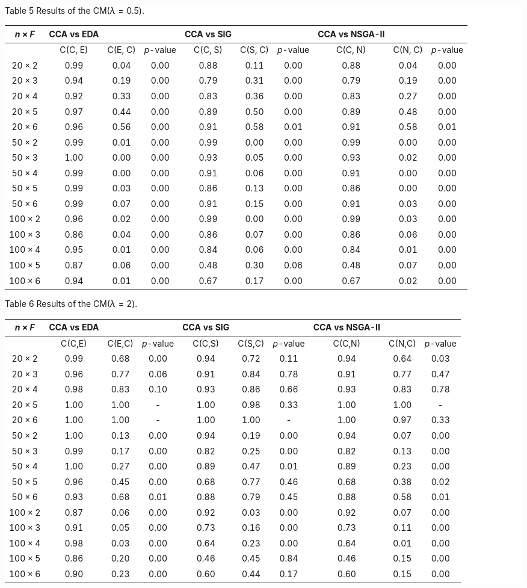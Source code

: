 Table 5
Results of the $\mathrm{CM}(\lambda=0.5)$.

| $n \times F$ | CCA vs EDA |  |  | CCA vs SIG |  |  | CCA vs NSGA-II |  |  |
| :--: | :--: | :--: | :--: | :--: | :--: | :--: | :--: | :--: | :--: |
|  | C(C, E) | C(E, C) | $p$-value | C(C, S) | C(S, C) | $p$-value | C(C, N) | C(N, C) | $p$-value |
| $20 \times 2$ | 0.99 | 0.04 | 0.00 | 0.88 | 0.11 | 0.00 | 0.88 | 0.04 | 0.00 |
| $20 \times 3$ | 0.94 | 0.19 | 0.00 | 0.79 | 0.31 | 0.00 | 0.79 | 0.19 | 0.00 |
| $20 \times 4$ | 0.92 | 0.33 | 0.00 | 0.83 | 0.36 | 0.00 | 0.83 | 0.27 | 0.00 |
| $20 \times 5$ | 0.97 | 0.44 | 0.00 | 0.89 | 0.50 | 0.00 | 0.89 | 0.48 | 0.00 |
| $20 \times 6$ | 0.96 | 0.56 | 0.00 | 0.91 | 0.58 | 0.01 | 0.91 | 0.58 | 0.01 |
| $50 \times 2$ | 0.99 | 0.01 | 0.00 | 0.99 | 0.00 | 0.00 | 0.99 | 0.00 | 0.00 |
| $50 \times 3$ | 1.00 | 0.00 | 0.00 | 0.93 | 0.05 | 0.00 | 0.93 | 0.02 | 0.00 |
| $50 \times 4$ | 0.99 | 0.00 | 0.00 | 0.91 | 0.06 | 0.00 | 0.91 | 0.00 | 0.00 |
| $50 \times 5$ | 0.99 | 0.03 | 0.00 | 0.86 | 0.13 | 0.00 | 0.86 | 0.00 | 0.00 |
| $50 \times 6$ | 0.99 | 0.07 | 0.00 | 0.91 | 0.15 | 0.00 | 0.91 | 0.03 | 0.00 |
| $100 \times 2$ | 0.96 | 0.02 | 0.00 | 0.99 | 0.00 | 0.00 | 0.99 | 0.03 | 0.00 |
| $100 \times 3$ | 0.86 | 0.04 | 0.00 | 0.86 | 0.07 | 0.00 | 0.86 | 0.06 | 0.00 |
| $100 \times 4$ | 0.95 | 0.01 | 0.00 | 0.84 | 0.06 | 0.00 | 0.84 | 0.01 | 0.00 |
| $100 \times 5$ | 0.87 | 0.06 | 0.00 | 0.48 | 0.30 | 0.06 | 0.48 | 0.07 | 0.00 |
| $100 \times 6$ | 0.94 | 0.01 | 0.00 | 0.67 | 0.17 | 0.00 | 0.67 | 0.02 | 0.00 |

Table 6
Results of the $\mathrm{CM}(\lambda=2)$.

| $n \times F$ | CCA vs EDA |  |  | CCA vs SIG |  |  | CCA vs NSGA-II |  |  |
| :--: | :--: | :--: | :--: | :--: | :--: | :--: | :--: | :--: | :--: |
|  | C(C,E) | C(E,C) | $p$-value | C(C,S) | C(S,C) | $p$-value | C(C,N) | C(N,C) | $p$-value |
| $20 \times 2$ | 0.99 | 0.68 | 0.00 | 0.94 | 0.72 | 0.11 | 0.94 | 0.64 | 0.03 |
| $20 \times 3$ | 0.96 | 0.77 | 0.06 | 0.91 | 0.84 | 0.78 | 0.91 | 0.77 | 0.47 |
| $20 \times 4$ | 0.98 | 0.83 | 0.10 | 0.93 | 0.86 | 0.66 | 0.93 | 0.83 | 0.78 |
| $20 \times 5$ | 1.00 | 1.00 | - | 1.00 | 0.98 | 0.33 | 1.00 | 1.00 | - |
| $20 \times 6$ | 1.00 | 1.00 | - | 1.00 | 1.00 | - | 1.00 | 0.97 | 0.33 |
| $50 \times 2$ | 1.00 | 0.13 | 0.00 | 0.94 | 0.19 | 0.00 | 0.94 | 0.07 | 0.00 |
| $50 \times 3$ | 0.99 | 0.17 | 0.00 | 0.82 | 0.25 | 0.00 | 0.82 | 0.13 | 0.00 |
| $50 \times 4$ | 1.00 | 0.27 | 0.00 | 0.89 | 0.47 | 0.01 | 0.89 | 0.23 | 0.00 |
| $50 \times 5$ | 0.96 | 0.45 | 0.00 | 0.68 | 0.77 | 0.46 | 0.68 | 0.38 | 0.02 |
| $50 \times 6$ | 0.93 | 0.68 | 0.01 | 0.88 | 0.79 | 0.45 | 0.88 | 0.58 | 0.01 |
| $100 \times 2$ | 0.87 | 0.06 | 0.00 | 0.92 | 0.03 | 0.00 | 0.92 | 0.07 | 0.00 |
| $100 \times 3$ | 0.91 | 0.05 | 0.00 | 0.73 | 0.16 | 0.00 | 0.73 | 0.11 | 0.00 |
| $100 \times 4$ | 0.98 | 0.03 | 0.00 | 0.64 | 0.23 | 0.00 | 0.64 | 0.01 | 0.00 |
| $100 \times 5$ | 0.86 | 0.20 | 0.00 | 0.46 | 0.45 | 0.84 | 0.46 | 0.15 | 0.00 |
| $100 \times 6$ | 0.90 | 0.23 | 0.00 | 0.60 | 0.44 | 0.17 | 0.60 | 0.15 | 0.00 |